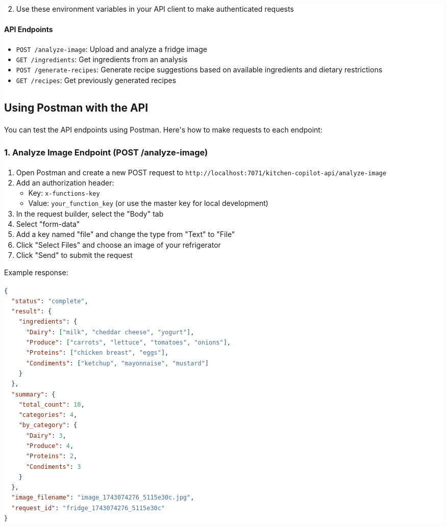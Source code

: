 2. Use these environment variables in your API client to make authenticated requests

#### API Endpoints
- `POST /analyze-image`: Upload and analyze a fridge image
- `GET /ingredients`: Get ingredients from an analysis
- `POST /generate-recipes`: Generate recipe suggestions based on available ingredients and dietary restrictions
- `GET /recipes`: Get previously generated recipes

## Using Postman with the API

You can test the API endpoints using Postman. Here's how to make requests to each endpoint:

### 1. Analyze Image Endpoint (POST /analyze-image)

1. Open Postman and create a new POST request to `http://localhost:7071/kitchen-copilot-api/analyze-image`
2. Add an authorization header:
   - Key: `x-functions-key`
   - Value: `your_function_key` (or use the master key for local development)
3. In the request builder, select the "Body" tab
4. Select "form-data"
5. Add a key named "file" and change the type from "Text" to "File"
6. Click "Select Files" and choose an image of your refrigerator
7. Click "Send" to submit the request

Example response:
```json
{
  "status": "complete",
  "result": {
    "ingredients": {
      "Dairy": ["milk", "cheddar cheese", "yogurt"],
      "Produce": ["carrots", "lettuce", "tomatoes", "onions"],
      "Proteins": ["chicken breast", "eggs"],
      "Condiments": ["ketchup", "mayonnaise", "mustard"]
    }
  },
  "summary": {
    "total_count": 10,
    "categories": 4,
    "by_category": {
      "Dairy": 3,
      "Produce": 4,
      "Proteins": 2,
      "Condiments": 3
    }
  },
  "image_filename": "image_1743074276_5115e30c.jpg",
  "request_id": "fridge_1743074276_5115e30c"
}
```
